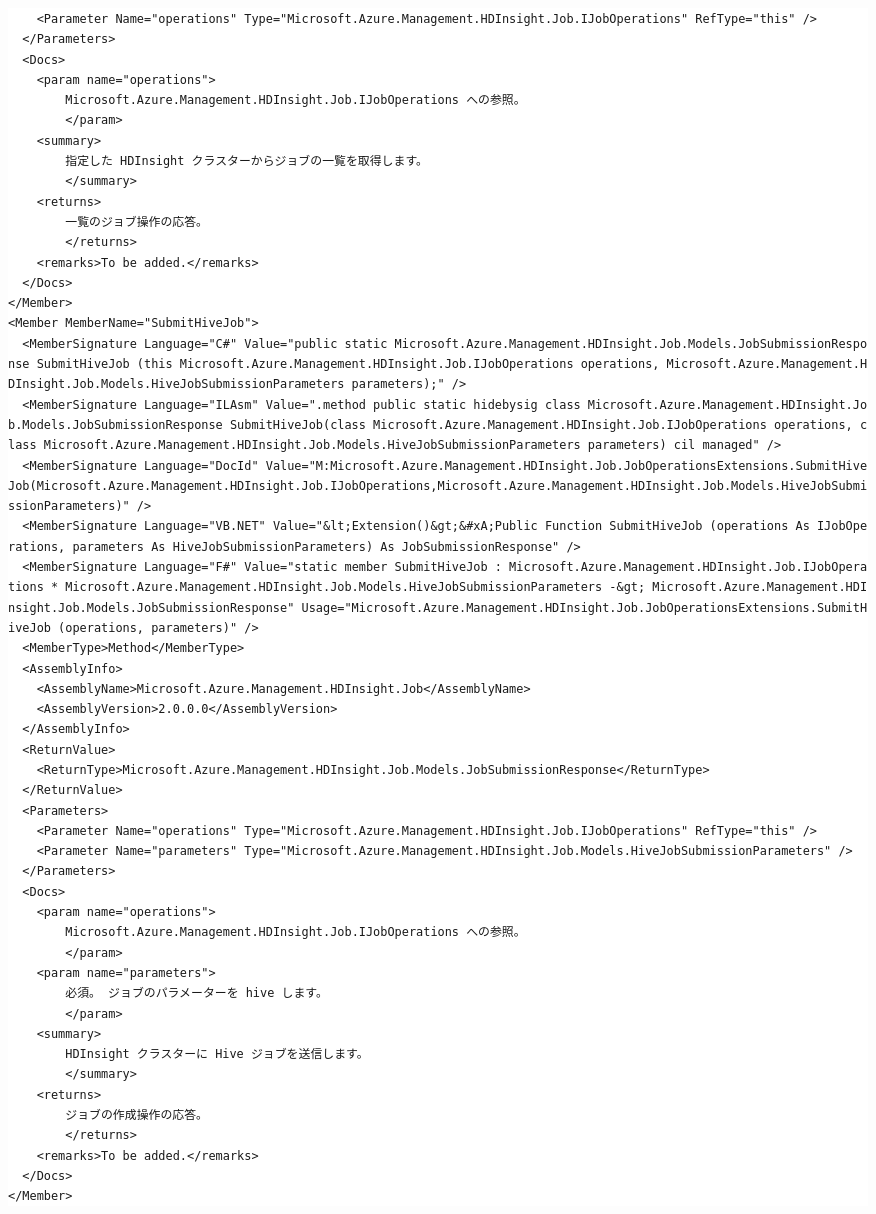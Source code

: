         <Parameter Name="operations" Type="Microsoft.Azure.Management.HDInsight.Job.IJobOperations" RefType="this" />
      </Parameters>
      <Docs>
        <param name="operations">
            Microsoft.Azure.Management.HDInsight.Job.IJobOperations への参照。
            </param>
        <summary>
            指定した HDInsight クラスターからジョブの一覧を取得します。
            </summary>
        <returns>
            一覧のジョブ操作の応答。
            </returns>
        <remarks>To be added.</remarks>
      </Docs>
    </Member>
    <Member MemberName="SubmitHiveJob">
      <MemberSignature Language="C#" Value="public static Microsoft.Azure.Management.HDInsight.Job.Models.JobSubmissionResponse SubmitHiveJob (this Microsoft.Azure.Management.HDInsight.Job.IJobOperations operations, Microsoft.Azure.Management.HDInsight.Job.Models.HiveJobSubmissionParameters parameters);" />
      <MemberSignature Language="ILAsm" Value=".method public static hidebysig class Microsoft.Azure.Management.HDInsight.Job.Models.JobSubmissionResponse SubmitHiveJob(class Microsoft.Azure.Management.HDInsight.Job.IJobOperations operations, class Microsoft.Azure.Management.HDInsight.Job.Models.HiveJobSubmissionParameters parameters) cil managed" />
      <MemberSignature Language="DocId" Value="M:Microsoft.Azure.Management.HDInsight.Job.JobOperationsExtensions.SubmitHiveJob(Microsoft.Azure.Management.HDInsight.Job.IJobOperations,Microsoft.Azure.Management.HDInsight.Job.Models.HiveJobSubmissionParameters)" />
      <MemberSignature Language="VB.NET" Value="&lt;Extension()&gt;&#xA;Public Function SubmitHiveJob (operations As IJobOperations, parameters As HiveJobSubmissionParameters) As JobSubmissionResponse" />
      <MemberSignature Language="F#" Value="static member SubmitHiveJob : Microsoft.Azure.Management.HDInsight.Job.IJobOperations * Microsoft.Azure.Management.HDInsight.Job.Models.HiveJobSubmissionParameters -&gt; Microsoft.Azure.Management.HDInsight.Job.Models.JobSubmissionResponse" Usage="Microsoft.Azure.Management.HDInsight.Job.JobOperationsExtensions.SubmitHiveJob (operations, parameters)" />
      <MemberType>Method</MemberType>
      <AssemblyInfo>
        <AssemblyName>Microsoft.Azure.Management.HDInsight.Job</AssemblyName>
        <AssemblyVersion>2.0.0.0</AssemblyVersion>
      </AssemblyInfo>
      <ReturnValue>
        <ReturnType>Microsoft.Azure.Management.HDInsight.Job.Models.JobSubmissionResponse</ReturnType>
      </ReturnValue>
      <Parameters>
        <Parameter Name="operations" Type="Microsoft.Azure.Management.HDInsight.Job.IJobOperations" RefType="this" />
        <Parameter Name="parameters" Type="Microsoft.Azure.Management.HDInsight.Job.Models.HiveJobSubmissionParameters" />
      </Parameters>
      <Docs>
        <param name="operations">
            Microsoft.Azure.Management.HDInsight.Job.IJobOperations への参照。
            </param>
        <param name="parameters">
            必須。 ジョブのパラメーターを hive します。
            </param>
        <summary>
            HDInsight クラスターに Hive ジョブを送信します。
            </summary>
        <returns>
            ジョブの作成操作の応答。
            </returns>
        <remarks>To be added.</remarks>
      </Docs>
    </Member>